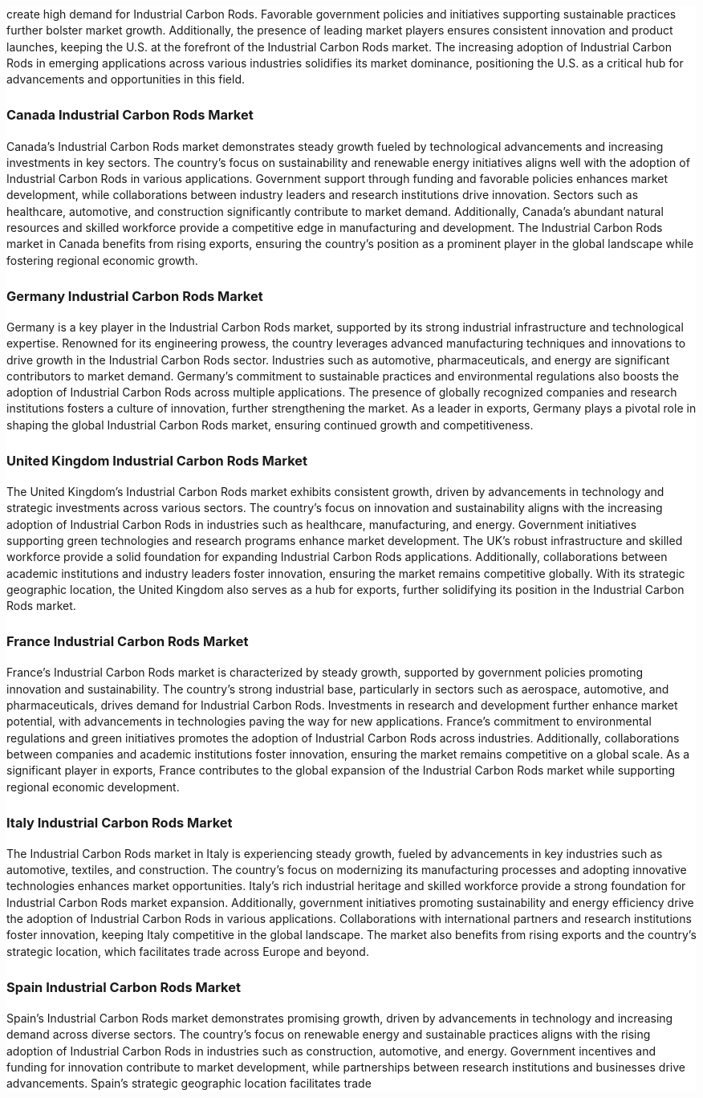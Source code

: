 create high demand for Industrial Carbon Rods. Favorable government policies and initiatives supporting sustainable practices further bolster market growth. Additionally, the presence of leading market players ensures consistent innovation and product launches, keeping the U.S. at the forefront of the Industrial Carbon Rods market. The increasing adoption of Industrial Carbon Rods in emerging applications across various industries solidifies its market dominance, positioning the U.S. as a critical hub for advancements and opportunities in this field.</p><h3>Canada Industrial Carbon Rods Market</h3><p>Canada&rsquo;s Industrial Carbon Rods market demonstrates steady growth fueled by technological advancements and increasing investments in key sectors. The country&rsquo;s focus on sustainability and renewable energy initiatives aligns well with the adoption of Industrial Carbon Rods in various applications. Government support through funding and favorable policies enhances market development, while collaborations between industry leaders and research institutions drive innovation. Sectors such as healthcare, automotive, and construction significantly contribute to market demand. Additionally, Canada&rsquo;s abundant natural resources and skilled workforce provide a competitive edge in manufacturing and development. The Industrial Carbon Rods market in Canada benefits from rising exports, ensuring the country&rsquo;s position as a prominent player in the global landscape while fostering regional economic growth.</p><h3>Germany Industrial Carbon Rods Market</h3><p>Germany is a key player in the Industrial Carbon Rods market, supported by its strong industrial infrastructure and technological expertise. Renowned for its engineering prowess, the country leverages advanced manufacturing techniques and innovations to drive growth in the Industrial Carbon Rods sector. Industries such as automotive, pharmaceuticals, and energy are significant contributors to market demand. Germany&rsquo;s commitment to sustainable practices and environmental regulations also boosts the adoption of Industrial Carbon Rods across multiple applications. The presence of globally recognized companies and research institutions fosters a culture of innovation, further strengthening the market. As a leader in exports, Germany plays a pivotal role in shaping the global Industrial Carbon Rods market, ensuring continued growth and competitiveness.</p><h3>United Kingdom Industrial Carbon Rods Market</h3><p>The United Kingdom&rsquo;s Industrial Carbon Rods market exhibits consistent growth, driven by advancements in technology and strategic investments across various sectors. The country&rsquo;s focus on innovation and sustainability aligns with the increasing adoption of Industrial Carbon Rods in industries such as healthcare, manufacturing, and energy. Government initiatives supporting green technologies and research programs enhance market development. The UK&rsquo;s robust infrastructure and skilled workforce provide a solid foundation for expanding Industrial Carbon Rods applications. Additionally, collaborations between academic institutions and industry leaders foster innovation, ensuring the market remains competitive globally. With its strategic geographic location, the United Kingdom also serves as a hub for exports, further solidifying its position in the Industrial Carbon Rods market.</p><h3>France Industrial Carbon Rods Market</h3><p>France&rsquo;s Industrial Carbon Rods market is characterized by steady growth, supported by government policies promoting innovation and sustainability. The country&rsquo;s strong industrial base, particularly in sectors such as aerospace, automotive, and pharmaceuticals, drives demand for Industrial Carbon Rods. Investments in research and development further enhance market potential, with advancements in technologies paving the way for new applications. France&rsquo;s commitment to environmental regulations and green initiatives promotes the adoption of Industrial Carbon Rods across industries. Additionally, collaborations between companies and academic institutions foster innovation, ensuring the market remains competitive on a global scale. As a significant player in exports, France contributes to the global expansion of the Industrial Carbon Rods market while supporting regional economic development.</p><h3>Italy Industrial Carbon Rods Market</h3><p>The Industrial Carbon Rods market in Italy is experiencing steady growth, fueled by advancements in key industries such as automotive, textiles, and construction. The country&rsquo;s focus on modernizing its manufacturing processes and adopting innovative technologies enhances market opportunities. Italy&rsquo;s rich industrial heritage and skilled workforce provide a strong foundation for Industrial Carbon Rods market expansion. Additionally, government initiatives promoting sustainability and energy efficiency drive the adoption of Industrial Carbon Rods in various applications. Collaborations with international partners and research institutions foster innovation, keeping Italy competitive in the global landscape. The market also benefits from rising exports and the country&rsquo;s strategic location, which facilitates trade across Europe and beyond.</p><h3>Spain Industrial Carbon Rods Market</h3><p>Spain&rsquo;s Industrial Carbon Rods market demonstrates promising growth, driven by advancements in technology and increasing demand across diverse sectors. The country&rsquo;s focus on renewable energy and sustainable practices aligns with the rising adoption of Industrial Carbon Rods in industries such as construction, automotive, and energy. Government incentives and funding for innovation contribute to market development, while partnerships between research institutions and businesses drive advancements. Spain&rsquo;s strategic geographic location facilitates trade